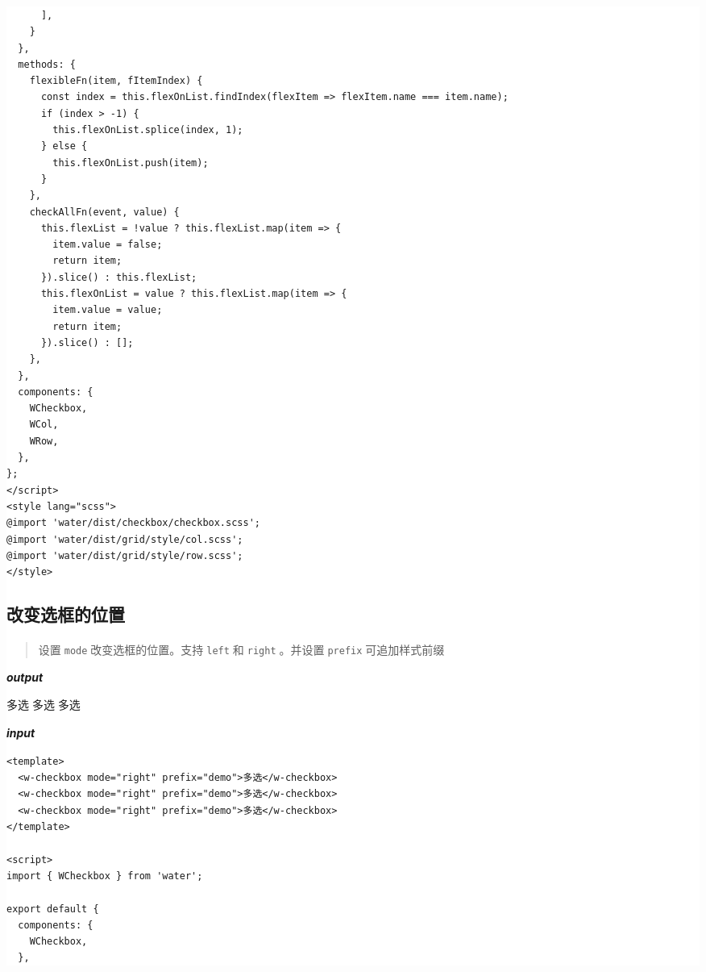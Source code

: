 ``` vue
      ],
    }
  },
  methods: {
    flexibleFn(item, fItemIndex) {
      const index = this.flexOnList.findIndex(flexItem => flexItem.name === item.name);
      if (index > -1) {
        this.flexOnList.splice(index, 1);
      } else {
        this.flexOnList.push(item);
      }
    },
    checkAllFn(event, value) {
      this.flexList = !value ? this.flexList.map(item => {
        item.value = false;
        return item;
      }).slice() : this.flexList;
      this.flexOnList = value ? this.flexList.map(item => {
        item.value = value;
        return item;
      }).slice() : [];
    },
  },
  components: {
    WCheckbox,
    WCol,
    WRow,
  },
};
</script>
<style lang="scss">
@import 'water/dist/checkbox/checkbox.scss';
@import 'water/dist/grid/style/col.scss';
@import 'water/dist/grid/style/row.scss';
</style>
```

## 改变选框的位置
> 设置 `mode` 改变选框的位置。支持 `left` 和 `right` 。并设置 `prefix` 可追加样式前缀

***output***

<p>
  <w-checkbox mode="right" prefix="demo">多选</w-checkbox>
  <w-checkbox mode="right" prefix="demo">多选</w-checkbox>
  <w-checkbox mode="right" prefix="demo">多选</w-checkbox>
</p>

***input***

``` vue
<template>
  <w-checkbox mode="right" prefix="demo">多选</w-checkbox>
  <w-checkbox mode="right" prefix="demo">多选</w-checkbox>
  <w-checkbox mode="right" prefix="demo">多选</w-checkbox>
</template>

<script>
import { WCheckbox } from 'water';

export default {
  components: {
    WCheckbox,
  },
```